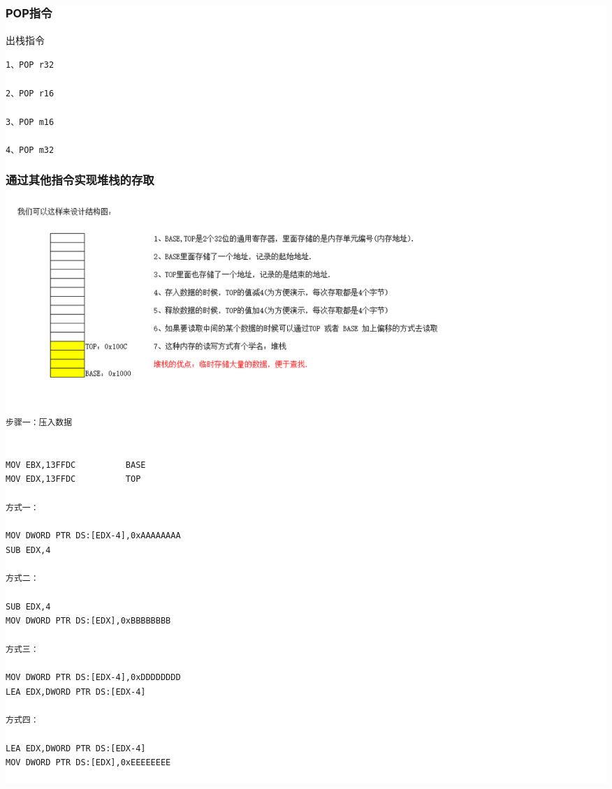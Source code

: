 

### POP指令

出栈指令

```
1、POP r32

2、POP r16

3、POP m16

4、POP m32

```





### 通过其他指令实现堆栈的存取

![image-20231228073758951](/images/javawz/image-20231228073758951.png)



```
步骤一：压入数据			
			
			
MOV EBX,13FFDC			BASE
MOV EDX,13FFDC			TOP
			
方式一：			
			
MOV DWORD PTR DS:[EDX-4],0xAAAAAAAA			
SUB EDX,4			
			
方式二：			
			
SUB EDX,4			
MOV DWORD PTR DS:[EDX],0xBBBBBBBB			
			
方式三：			
			
MOV DWORD PTR DS:[EDX-4],0xDDDDDDDD			
LEA EDX,DWORD PTR DS:[EDX-4]			
			
方式四：			
			
LEA EDX,DWORD PTR DS:[EDX-4]			
MOV DWORD PTR DS:[EDX],0xEEEEEEEE			
			
```